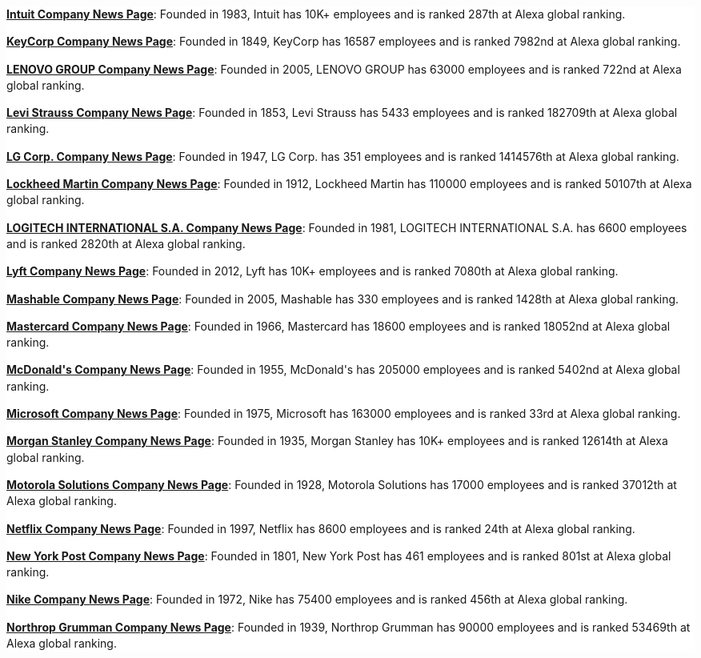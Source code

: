 **[Intuit Company News Page](https://hackernoon.com/company/intuit)**:
Founded in 1983, Intuit has 10K+ employees and is ranked 287th at Alexa global ranking.

**[KeyCorp Company News Page](https://hackernoon.com/company/keycorp)**:
Founded in 1849, KeyCorp has 16587 employees and is ranked 7982nd at Alexa global ranking.

**[LENOVO GROUP Company News Page](https://hackernoon.com/company/lenovogroup)**:
Founded in 2005, LENOVO GROUP has 63000 employees and is ranked 722nd at Alexa global ranking.

**[Levi Strauss Company News Page](https://hackernoon.com/company/levistrauss)**:
Founded in 1853, Levi Strauss has 5433 employees and is ranked 182709th at Alexa global ranking.

**[LG Corp. Company News Page](https://hackernoon.com/company/lgcorp)**:
Founded in 1947, LG Corp. has 351 employees and is ranked 1414576th at Alexa global ranking.

**[Lockheed Martin Company News Page](https://hackernoon.com/company/lockheedmartin)**:
Founded in 1912, Lockheed Martin has 110000 employees and is ranked 50107th at Alexa global ranking.

**[LOGITECH INTERNATIONAL S.A. Company News Page](https://hackernoon.com/company/logitechinternationalsa)**:
Founded in 1981, LOGITECH INTERNATIONAL S.A. has 6600 employees and is ranked 2820th at Alexa global ranking.

**[Lyft Company News Page](https://hackernoon.com/company/lyft)**:
Founded in 2012, Lyft has 10K+ employees and is ranked 7080th at Alexa global ranking.

**[Mashable Company News Page](https://hackernoon.com/company/mashable)**:
Founded in 2005, Mashable has 330 employees and is ranked 1428th at Alexa global ranking.

**[Mastercard Company News Page](https://hackernoon.com/company/mastercard)**:
Founded in 1966, Mastercard has 18600 employees and is ranked 18052nd at Alexa global ranking.

**[McDonald's Company News Page](https://hackernoon.com/company/mcdonald's)**:
Founded in 1955, McDonald's has 205000 employees and is ranked 5402nd at Alexa global ranking.

**[Microsoft Company News Page](https://hackernoon.com/company/microsoft)**:
Founded in 1975, Microsoft has 163000 employees and is ranked 33rd at Alexa global ranking.

**[Morgan Stanley Company News Page](https://hackernoon.com/company/morganstanley)**:
Founded in 1935, Morgan Stanley has 10K+ employees and is ranked 12614th at Alexa global ranking.

**[Motorola Solutions Company News Page](https://hackernoon.com/company/motorolasolutions)**:
Founded in 1928, Motorola Solutions has 17000 employees and is ranked 37012th at Alexa global ranking.

**[Netflix Company News Page](https://hackernoon.com/company/netflix)**:
Founded in 1997, Netflix has 8600 employees and is ranked 24th at Alexa global ranking.

**[New York Post Company News Page](https://hackernoon.com/company/newyorkpost)**:
Founded in 1801, New York Post has 461 employees and is ranked 801st at Alexa global ranking.

**[Nike Company News Page](https://hackernoon.com/company/nike)**:
Founded in 1972, Nike has 75400 employees and is ranked 456th at Alexa global ranking.

**[Northrop Grumman Company News Page](https://hackernoon.com/company/northropgrumman)**:
Founded in 1939, Northrop Grumman has 90000 employees and is ranked 53469th at Alexa global ranking.
